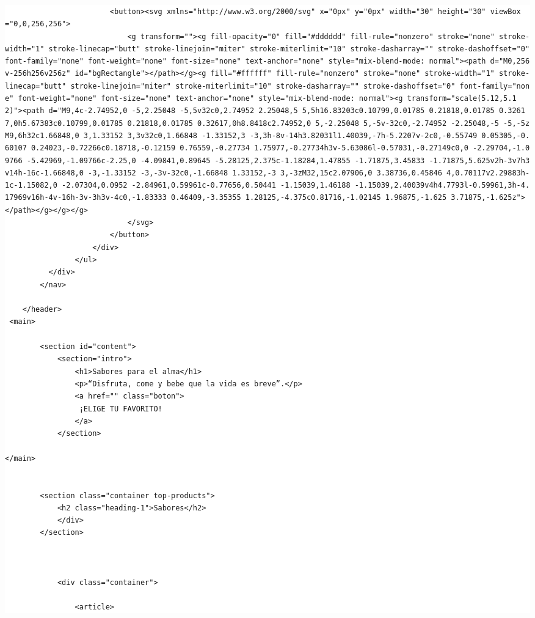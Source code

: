                             <button><svg xmlns="http://www.w3.org/2000/svg" x="0px" y="0px" width="30" height="30" viewBox="0,0,256,256">
                                <g transform=""><g fill-opacity="0" fill="#dddddd" fill-rule="nonzero" stroke="none" stroke-width="1" stroke-linecap="butt" stroke-linejoin="miter" stroke-miterlimit="10" stroke-dasharray="" stroke-dashoffset="0" font-family="none" font-weight="none" font-size="none" text-anchor="none" style="mix-blend-mode: normal"><path d="M0,256v-256h256v256z" id="bgRectangle"></path></g><g fill="#ffffff" fill-rule="nonzero" stroke="none" stroke-width="1" stroke-linecap="butt" stroke-linejoin="miter" stroke-miterlimit="10" stroke-dasharray="" stroke-dashoffset="0" font-family="none" font-weight="none" font-size="none" text-anchor="none" style="mix-blend-mode: normal"><g transform="scale(5.12,5.12)"><path d="M9,4c-2.74952,0 -5,2.25048 -5,5v32c0,2.74952 2.25048,5 5,5h16.83203c0.10799,0.01785 0.21818,0.01785 0.32617,0h5.67383c0.10799,0.01785 0.21818,0.01785 0.32617,0h8.8418c2.74952,0 5,-2.25048 5,-5v-32c0,-2.74952 -2.25048,-5 -5,-5zM9,6h32c1.66848,0 3,1.33152 3,3v32c0,1.66848 -1.33152,3 -3,3h-8v-14h3.82031l1.40039,-7h-5.2207v-2c0,-0.55749 0.05305,-0.60107 0.24023,-0.72266c0.18718,-0.12159 0.76559,-0.27734 1.75977,-0.27734h3v-5.63086l-0.57031,-0.27149c0,0 -2.29704,-1.09766 -5.42969,-1.09766c-2.25,0 -4.09841,0.89645 -5.28125,2.375c-1.18284,1.47855 -1.71875,3.45833 -1.71875,5.625v2h-3v7h3v14h-16c-1.66848,0 -3,-1.33152 -3,-3v-32c0,-1.66848 1.33152,-3 3,-3zM32,15c2.07906,0 3.38736,0.45846 4,0.70117v2.29883h-1c-1.15082,0 -2.07304,0.0952 -2.84961,0.59961c-0.77656,0.50441 -1.15039,1.46188 -1.15039,2.40039v4h4.7793l-0.59961,3h-4.17969v16h-4v-16h-3v-3h3v-4c0,-1.83333 0.46409,-3.35355 1.28125,-4.375c0.81716,-1.02145 1.96875,-1.625 3.71875,-1.625z"></path></g></g></g>
                                </svg>
                            </button>
                        </div>
                    </ul>
              </div>
            </nav>
        
        </header>
     <main>

            <section id="content">
                <section="intro">
                    <h1>Sabores para el alma</h1>
                    <p>“Disfruta, come y bebe que la vida es breve”.</p>
                    <a href="" class="boton">
                     ¡ELIGE TU FAVORITO!
                    </a>
                </section>  
             
    </main>
       
        
            <section class="container top-products">
                <h2 class="heading-1">Sabores</h2>
                </div>
            </section>
        
               

                <div class="container">

                    <article>